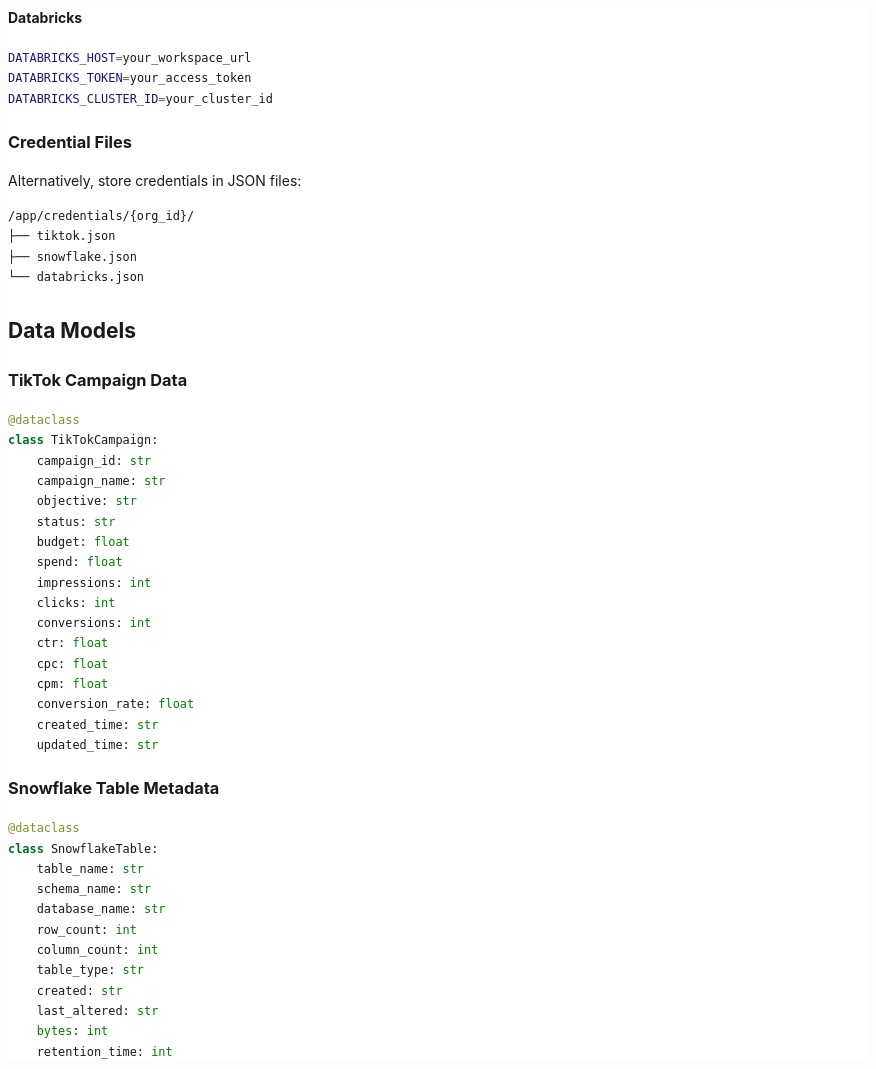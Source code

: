 #### Databricks
```bash
DATABRICKS_HOST=your_workspace_url
DATABRICKS_TOKEN=your_access_token
DATABRICKS_CLUSTER_ID=your_cluster_id
```

### Credential Files
Alternatively, store credentials in JSON files:
```
/app/credentials/{org_id}/
├── tiktok.json
├── snowflake.json
└── databricks.json
```

## Data Models

### TikTok Campaign Data
```python
@dataclass
class TikTokCampaign:
    campaign_id: str
    campaign_name: str
    objective: str
    status: str
    budget: float
    spend: float
    impressions: int
    clicks: int
    conversions: int
    ctr: float
    cpc: float
    cpm: float
    conversion_rate: float
    created_time: str
    updated_time: str
```

### Snowflake Table Metadata
```python
@dataclass
class SnowflakeTable:
    table_name: str
    schema_name: str
    database_name: str
    row_count: int
    column_count: int
    table_type: str
    created: str
    last_altered: str
    bytes: int
    retention_time: int
```
